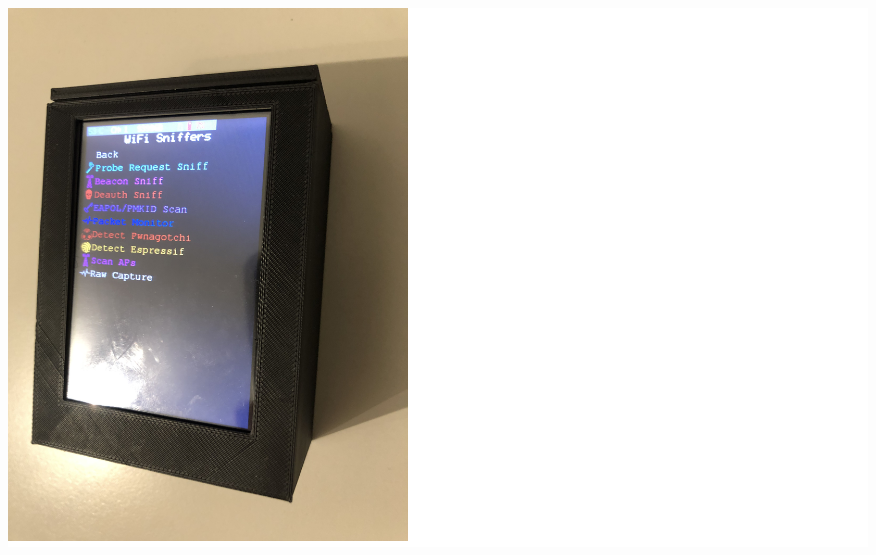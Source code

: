 <img src="https://github.com/e1z0/ESP32Marauder-DIY/raw/master/guide/pics/building_18.jpeg" width="400"/>
